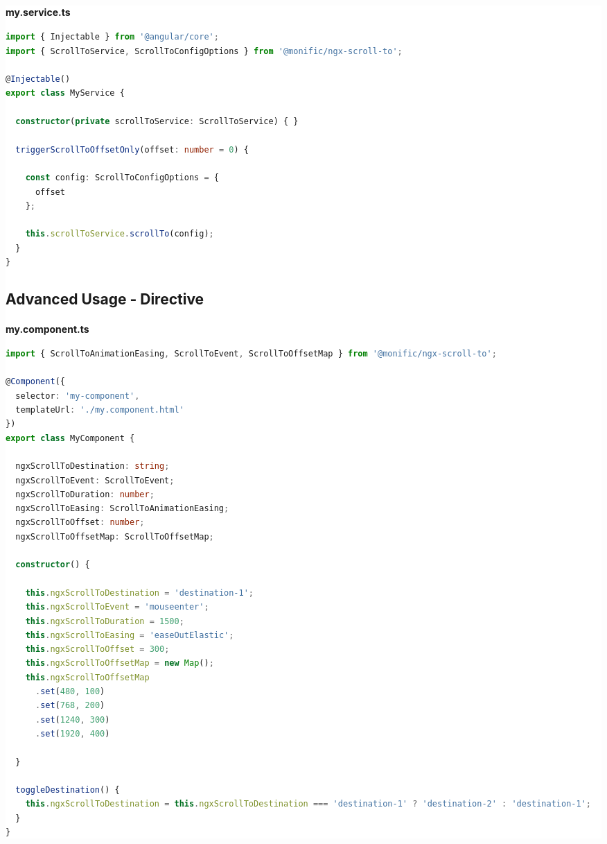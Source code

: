 **my.service.ts**

```typescript
import { Injectable } from '@angular/core';
import { ScrollToService, ScrollToConfigOptions } from '@monific/ngx-scroll-to';

@Injectable()
export class MyService {

  constructor(private scrollToService: ScrollToService) { }

  triggerScrollToOffsetOnly(offset: number = 0) {
    
    const config: ScrollToConfigOptions = {
      offset
    };

    this.scrollToService.scrollTo(config);
  }
}
```

## Advanced Usage - Directive
**my.component.ts**
```typescript
import { ScrollToAnimationEasing, ScrollToEvent, ScrollToOffsetMap } from '@monific/ngx-scroll-to';

@Component({
  selector: 'my-component',
  templateUrl: './my.component.html'
})
export class MyComponent {

  ngxScrollToDestination: string;
  ngxScrollToEvent: ScrollToEvent;
  ngxScrollToDuration: number;
  ngxScrollToEasing: ScrollToAnimationEasing;
  ngxScrollToOffset: number;
  ngxScrollToOffsetMap: ScrollToOffsetMap;

  constructor() {

    this.ngxScrollToDestination = 'destination-1';
    this.ngxScrollToEvent = 'mouseenter';
    this.ngxScrollToDuration = 1500;
    this.ngxScrollToEasing = 'easeOutElastic';
    this.ngxScrollToOffset = 300;
    this.ngxScrollToOffsetMap = new Map();
    this.ngxScrollToOffsetMap
      .set(480, 100)
      .set(768, 200)
      .set(1240, 300)
      .set(1920, 400)

  }

  toggleDestination() {
    this.ngxScrollToDestination = this.ngxScrollToDestination === 'destination-1' ? 'destination-2' : 'destination-1';
  }
}
```
